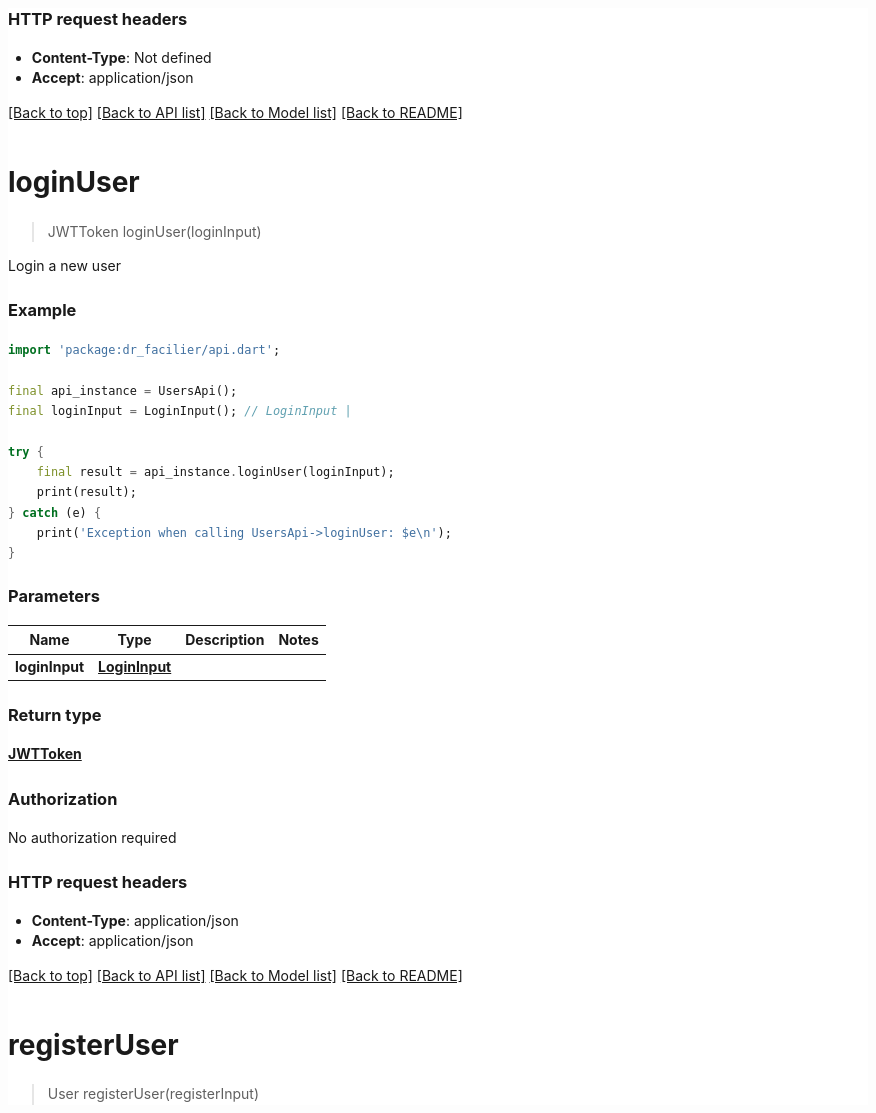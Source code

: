 ### HTTP request headers

 - **Content-Type**: Not defined
 - **Accept**: application/json

[[Back to top]](#) [[Back to API list]](../README.md#documentation-for-api-endpoints) [[Back to Model list]](../README.md#documentation-for-models) [[Back to README]](../README.md)

# **loginUser**
> JWTToken loginUser(loginInput)

Login a new user

### Example
```dart
import 'package:dr_facilier/api.dart';

final api_instance = UsersApi();
final loginInput = LoginInput(); // LoginInput | 

try {
    final result = api_instance.loginUser(loginInput);
    print(result);
} catch (e) {
    print('Exception when calling UsersApi->loginUser: $e\n');
}
```

### Parameters

Name | Type | Description  | Notes
------------- | ------------- | ------------- | -------------
 **loginInput** | [**LoginInput**](LoginInput.md)|  | 

### Return type

[**JWTToken**](JWTToken.md)

### Authorization

No authorization required

### HTTP request headers

 - **Content-Type**: application/json
 - **Accept**: application/json

[[Back to top]](#) [[Back to API list]](../README.md#documentation-for-api-endpoints) [[Back to Model list]](../README.md#documentation-for-models) [[Back to README]](../README.md)

# **registerUser**
> User registerUser(registerInput)
